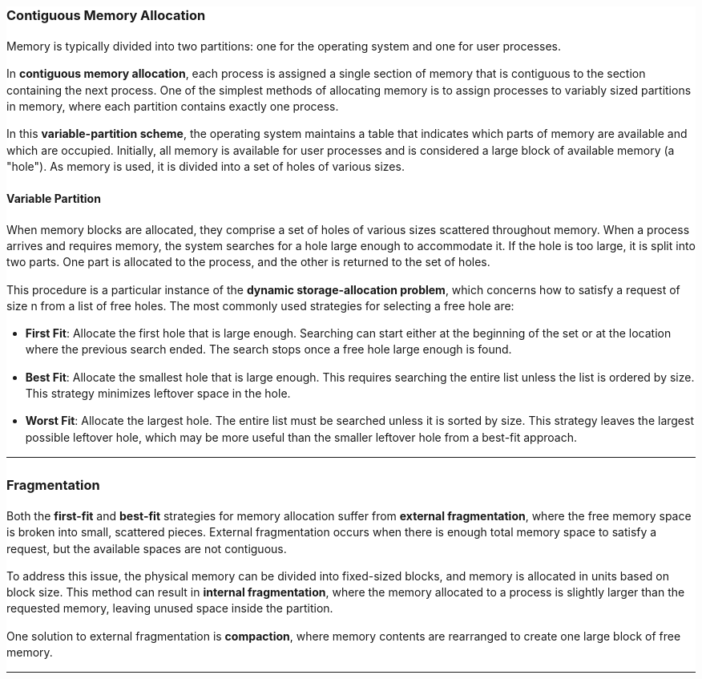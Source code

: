 
### Contiguous Memory Allocation

Memory is typically divided into two partitions: one for the operating system and one for user processes.

In **contiguous memory allocation**, each process is assigned a single section of memory that is contiguous to the section containing the next process. One of the simplest methods of allocating memory is to assign processes to variably sized partitions in memory, where each partition contains exactly one process.

In this **variable-partition scheme**, the operating system maintains a table that indicates which parts of memory are available and which are occupied. Initially, all memory is available for user processes and is considered a large block of available memory (a "hole"). As memory is used, it is divided into a set of holes of various sizes.

#### Variable Partition

When memory blocks are allocated, they comprise a set of holes of various sizes scattered throughout memory. When a process arrives and requires memory, the system searches for a hole large enough to accommodate it. If the hole is too large, it is split into two parts. One part is allocated to the process, and the other is returned to the set of holes.

This procedure is a particular instance of the **dynamic storage-allocation problem**, which concerns how to satisfy a request of size n from a list of free holes. The most commonly used strategies for selecting a free hole are:

- **First Fit**: Allocate the first hole that is large enough. Searching can start either at the beginning of the set or at the location where the previous search ended. The search stops once a free hole large enough is found.

- **Best Fit**: Allocate the smallest hole that is large enough. This requires searching the entire list unless the list is ordered by size. This strategy minimizes leftover space in the hole.

- **Worst Fit**: Allocate the largest hole. The entire list must be searched unless it is sorted by size. This strategy leaves the largest possible leftover hole, which may be more useful than the smaller leftover hole from a best-fit approach.


---

### Fragmentation

Both the **first-fit** and **best-fit** strategies for memory allocation suffer from **external fragmentation**, where the free memory space is broken into small, scattered pieces. External fragmentation occurs when there is enough total memory space to satisfy a request, but the available spaces are not contiguous.

To address this issue, the physical memory can be divided into fixed-sized blocks, and memory is allocated in units based on block size. This method can result in **internal fragmentation**, where the memory allocated to a process is slightly larger than the requested memory, leaving unused space inside the partition.

One solution to external fragmentation is **compaction**, where memory contents are rearranged to create one large block of free memory.

---
